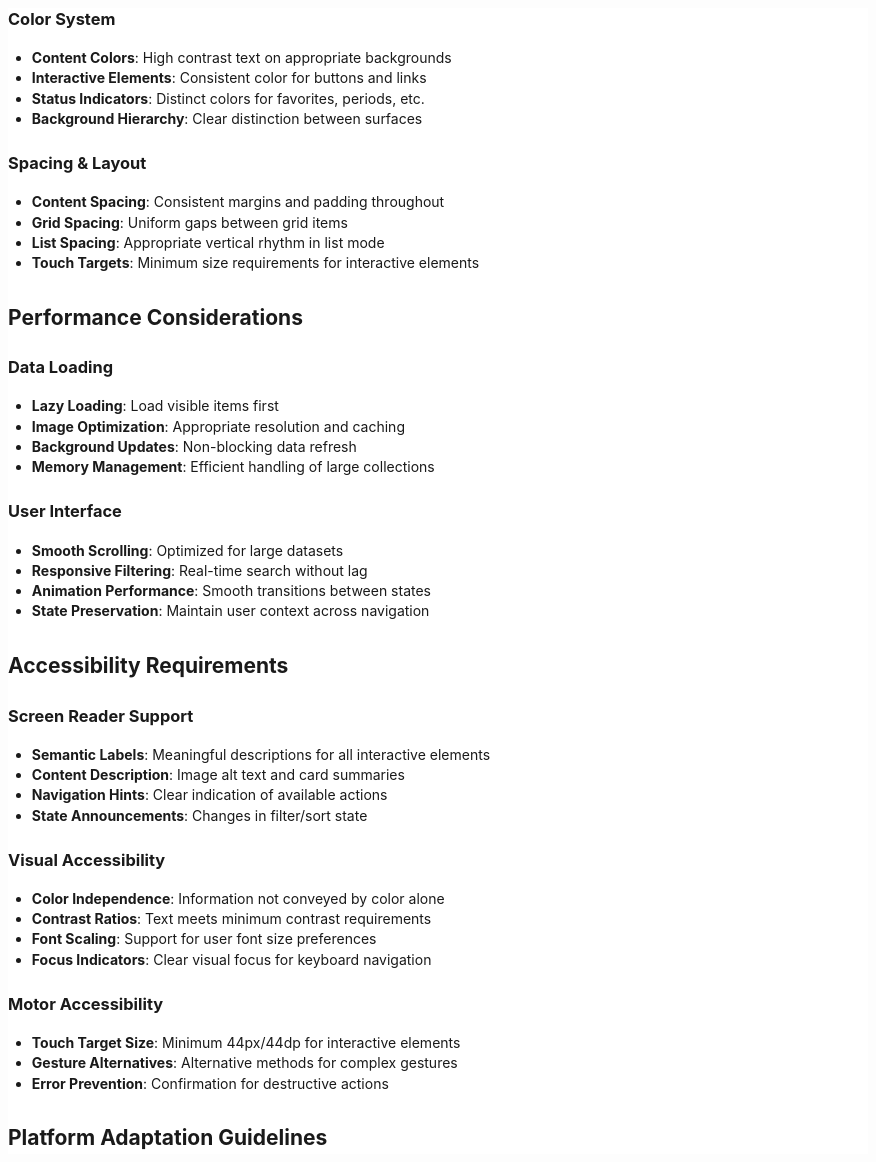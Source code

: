 ### Color System
- **Content Colors**: High contrast text on appropriate backgrounds
- **Interactive Elements**: Consistent color for buttons and links
- **Status Indicators**: Distinct colors for favorites, periods, etc.
- **Background Hierarchy**: Clear distinction between surfaces

### Spacing & Layout
- **Content Spacing**: Consistent margins and padding throughout
- **Grid Spacing**: Uniform gaps between grid items
- **List Spacing**: Appropriate vertical rhythm in list mode
- **Touch Targets**: Minimum size requirements for interactive elements

## Performance Considerations

### Data Loading
- **Lazy Loading**: Load visible items first
- **Image Optimization**: Appropriate resolution and caching
- **Background Updates**: Non-blocking data refresh
- **Memory Management**: Efficient handling of large collections

### User Interface
- **Smooth Scrolling**: Optimized for large datasets
- **Responsive Filtering**: Real-time search without lag
- **Animation Performance**: Smooth transitions between states
- **State Preservation**: Maintain user context across navigation

## Accessibility Requirements

### Screen Reader Support
- **Semantic Labels**: Meaningful descriptions for all interactive elements
- **Content Description**: Image alt text and card summaries
- **Navigation Hints**: Clear indication of available actions
- **State Announcements**: Changes in filter/sort state

### Visual Accessibility
- **Color Independence**: Information not conveyed by color alone
- **Contrast Ratios**: Text meets minimum contrast requirements
- **Font Scaling**: Support for user font size preferences
- **Focus Indicators**: Clear visual focus for keyboard navigation

### Motor Accessibility
- **Touch Target Size**: Minimum 44px/44dp for interactive elements
- **Gesture Alternatives**: Alternative methods for complex gestures
- **Error Prevention**: Confirmation for destructive actions

## Platform Adaptation Guidelines
